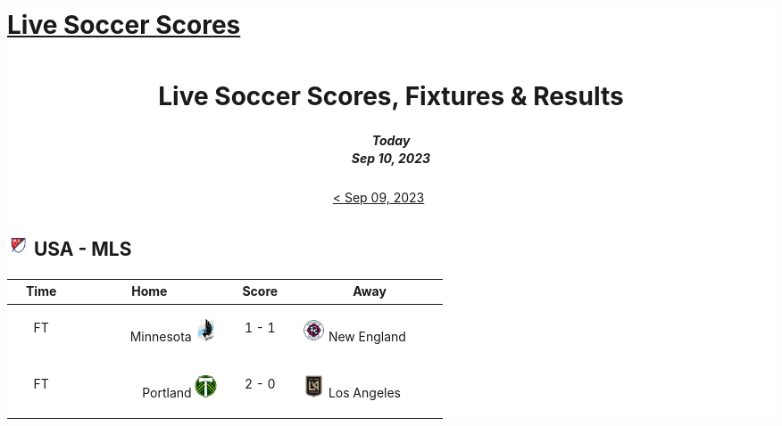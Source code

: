 [Live Soccer Scores](https://github.com/ErcinDedeoglu/LiveSoccerScores)
==========

<h1 align="center">Live Soccer Scores, Fixtures & Results</h1>
<h5 align="center">Today<br/>Sep 10, 2023</h5>

<div align="center">

[&lt; Sep 09, 2023](</archive/2023/09/2023-09-09.md>)&emsp;&emsp;

</div>

## <img src="/static/logos/USA-MLS.png" height="25px"> USA - MLS

<div align="center">

&emsp;Time&emsp; | &emsp;&emsp;&emsp;&emsp;Home&emsp;&emsp;&emsp;&emsp; | &emsp;Score&emsp; | &emsp;&emsp;&emsp;&emsp;Away&emsp;&emsp;&emsp;&emsp; |
| ------------ | ------------ | ------------ | ------------ |
| <p align="center">FT</p> | <p align="right">Minnesota <img src="/static/logos/Minnesota United FC.png" height="25px"></p> | <p align="center">1 - 1</p> | <p align="left"><img src="/static/logos/New England Revolution.png" height="25px"> New England</p> |
| <p align="center">FT</p> | <p align="right">Portland <img src="/static/logos/Portland Timbers.png" height="25px"></p> | <p align="center">2 - 0</p> | <p align="left"><img src="/static/logos/Los Angeles FC.png" height="25px"> Los Angeles</p> |
</div>
